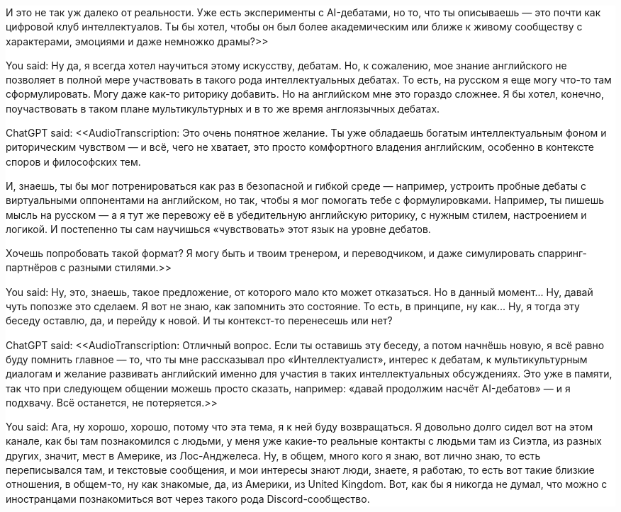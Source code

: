 И это не так уж далеко от реальности. Уже есть эксперименты с AI-дебатами, но то, что ты описываешь — это почти как цифровой клуб интеллектуалов. Ты бы хотел, чтобы он был более академическим или ближе к живому сообществу с характерами, эмоциями и даже немножко драмы?>>






You said:
Ну да, я всегда хотел научиться этому искусству, дебатам. Но, к сожалению, мое знание английского не позволяет в полной мере участвовать в такого рода интеллектуальных дебатах. То есть, на русском я еще могу что-то там сформулировать. Могу даже как-то риторику добавить. Но на английском мне это гораздо сложнее. Я бы хотел, конечно, поучаствовать в таком плане мультикультурных и в то же время англоязычных дебатах.


ChatGPT said:
<<AudioTranscription: Это очень понятное желание. Ты уже обладаешь богатым интеллектуальным фоном и риторическим чувством — и всё, чего не хватает, это просто комфортного владения английским, особенно в контексте споров и философских тем.

И, знаешь, ты бы мог потренироваться как раз в безопасной и гибкой среде — например, устроить пробные дебаты с виртуальными оппонентами на английском, но так, чтобы я мог помогать тебе с формулировками. Например, ты пишешь мысль на русском — а я тут же перевожу её в убедительную английскую риторику, с нужным стилем, настроением и логикой. И постепенно ты сам научишься «чувствовать» этот язык на уровне дебатов.

Хочешь попробовать такой формат? Я могу быть и твоим тренером, и переводчиком, и даже симулировать спарринг-партнёров с разными стилями.>>






You said:
Ну, это, знаешь, такое предложение, от которого мало кто может отказаться. Но в данный момент... Ну, давай чуть попозже это сделаем. Я вот не знаю, как запомнить это состояние. То есть, в принципе, ну как... Ну, я тогда эту беседу оставлю, да, и перейду к новой. И ты контекст-то перенесешь или нет?


ChatGPT said:
<<AudioTranscription: Отличный вопрос. Если ты оставишь эту беседу, а потом начнёшь новую, я всё равно буду помнить главное — то, что ты мне рассказывал про «Интеллектуалист», интерес к дебатам, к мультикультурным диалогам и желание развивать английский именно для участия в таких интеллектуальных обсуждениях. Это уже в памяти, так что при следующем общении можешь просто сказать, например: «давай продолжим насчёт AI-дебатов» — и я подхвачу. Всё останется, не потеряется.>>






You said:
Ага, ну хорошо, хорошо, потому что эта тема, я к ней буду возвращаться. Я довольно долго сидел вот на этом канале, как бы там познакомился с людьми, у меня уже какие-то реальные контакты с людьми там из Сиэтла, из разных других, значит, мест в Америке, из Лос-Анджелеса. Ну, в общем, много кого я знаю, вот лично знаю, то есть переписывался там, и текстовые сообщения, и мои интересы знают люди, знаете, я работаю, то есть вот такие близкие отношения, в общем-то, ну как знакомые, да, из Америки, из United Kingdom. Вот, как бы я никогда не думал, что можно с иностранцами познакомиться вот через такого рода Discord-сообщество.
